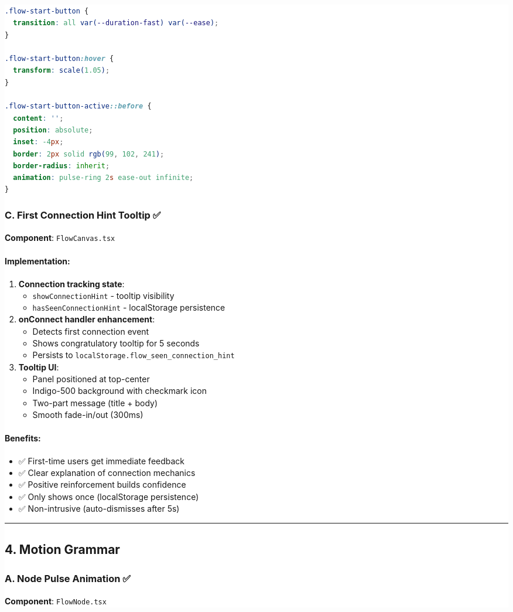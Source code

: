 ```css
.flow-start-button {
  transition: all var(--duration-fast) var(--ease);
}

.flow-start-button:hover {
  transform: scale(1.05);
}

.flow-start-button-active::before {
  content: '';
  position: absolute;
  inset: -4px;
  border: 2px solid rgb(99, 102, 241);
  border-radius: inherit;
  animation: pulse-ring 2s ease-out infinite;
}
```

### C. First Connection Hint Tooltip ✅

**Component**: `FlowCanvas.tsx`

#### Implementation:
1. **Connection tracking state**:
   - `showConnectionHint` - tooltip visibility
   - `hasSeenConnectionHint` - localStorage persistence
2. **onConnect handler enhancement**:
   - Detects first connection event
   - Shows congratulatory tooltip for 5 seconds
   - Persists to `localStorage.flow_seen_connection_hint`
3. **Tooltip UI**:
   - Panel positioned at top-center
   - Indigo-500 background with checkmark icon
   - Two-part message (title + body)
   - Smooth fade-in/out (300ms)

#### Benefits:
- ✅ First-time users get immediate feedback
- ✅ Clear explanation of connection mechanics
- ✅ Positive reinforcement builds confidence
- ✅ Only shows once (localStorage persistence)
- ✅ Non-intrusive (auto-dismisses after 5s)

---

## 4. Motion Grammar

### A. Node Pulse Animation ✅

**Component**: `FlowNode.tsx`
